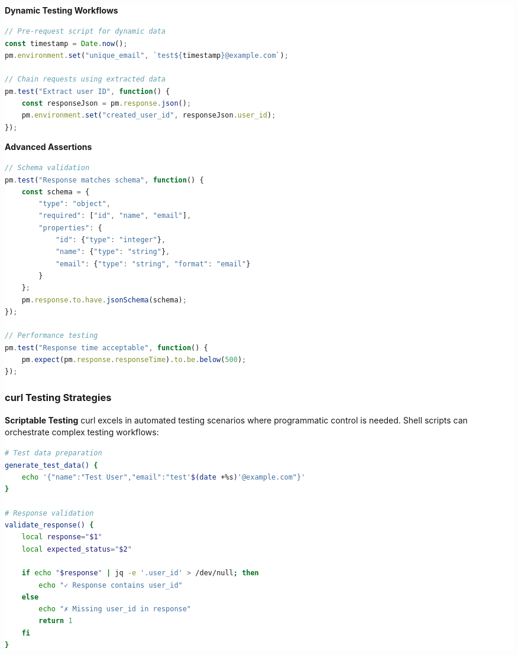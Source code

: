 **Dynamic Testing Workflows**
```javascript
// Pre-request script for dynamic data
const timestamp = Date.now();
pm.environment.set("unique_email", `test${timestamp}@example.com`);

// Chain requests using extracted data
pm.test("Extract user ID", function() {
    const responseJson = pm.response.json();
    pm.environment.set("created_user_id", responseJson.user_id);
});
```

**Advanced Assertions**
```javascript
// Schema validation
pm.test("Response matches schema", function() {
    const schema = {
        "type": "object",
        "required": ["id", "name", "email"],
        "properties": {
            "id": {"type": "integer"},
            "name": {"type": "string"},
            "email": {"type": "string", "format": "email"}
        }
    };
    pm.response.to.have.jsonSchema(schema);
});

// Performance testing
pm.test("Response time acceptable", function() {
    pm.expect(pm.response.responseTime).to.be.below(500);
});
```

### curl Testing Strategies

**Scriptable Testing**
curl excels in automated testing scenarios where programmatic control is needed. Shell scripts can orchestrate complex testing workflows:

```bash
# Test data preparation
generate_test_data() {
    echo '{"name":"Test User","email":"test'$(date +%s)'@example.com"}'
}

# Response validation
validate_response() {
    local response="$1"
    local expected_status="$2"
    
    if echo "$response" | jq -e '.user_id' > /dev/null; then
        echo "✓ Response contains user_id"
    else
        echo "✗ Missing user_id in response"
        return 1
    fi
}
```
